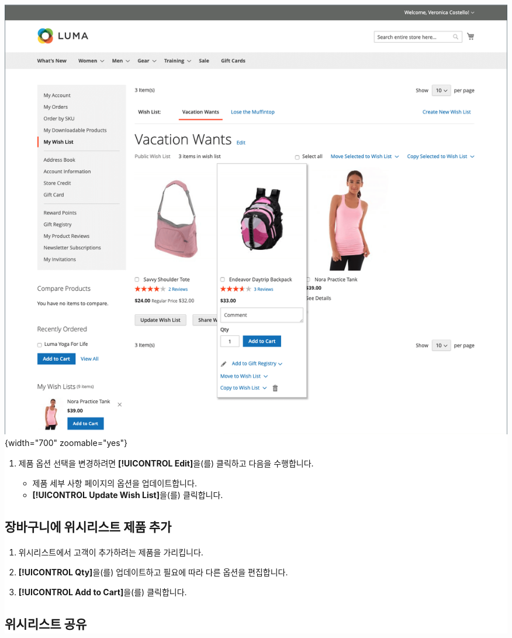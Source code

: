    ![옵션 편집](./assets/account-dashboard-wishlist-edit-options.png){width="700" zoomable="yes"}

1. 제품 옵션 선택을 변경하려면 **[!UICONTROL Edit]**&#x200B;을(를) 클릭하고 다음을 수행합니다.

   - 제품 세부 사항 페이지의 옵션을 업데이트합니다.
   - **[!UICONTROL Update Wish List]**&#x200B;을(를) 클릭합니다.

## 장바구니에 위시리스트 제품 추가

1. 위시리스트에서 고객이 추가하려는 제품을 가리킵니다.

1. **[!UICONTROL Qty]**&#x200B;을(를) 업데이트하고 필요에 따라 다른 옵션을 편집합니다.

1. **[!UICONTROL Add to Cart]**&#x200B;을(를) 클릭합니다.

## 위시리스트 공유
